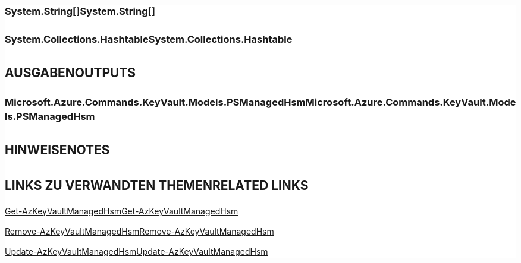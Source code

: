 ### <span data-ttu-id="c805a-147">System.String[]</span><span class="sxs-lookup"><span data-stu-id="c805a-147">System.String[]</span></span>

### <span data-ttu-id="c805a-148">System.Collections.Hashtable</span><span class="sxs-lookup"><span data-stu-id="c805a-148">System.Collections.Hashtable</span></span>

## <span data-ttu-id="c805a-149">AUSGABEN</span><span class="sxs-lookup"><span data-stu-id="c805a-149">OUTPUTS</span></span>

### <span data-ttu-id="c805a-150">Microsoft.Azure.Commands.KeyVault.Models.PSManagedHsm</span><span class="sxs-lookup"><span data-stu-id="c805a-150">Microsoft.Azure.Commands.KeyVault.Models.PSManagedHsm</span></span>

## <span data-ttu-id="c805a-151">HINWEISE</span><span class="sxs-lookup"><span data-stu-id="c805a-151">NOTES</span></span>

## <span data-ttu-id="c805a-152">LINKS ZU VERWANDTEN THEMEN</span><span class="sxs-lookup"><span data-stu-id="c805a-152">RELATED LINKS</span></span>

[<span data-ttu-id="c805a-153">Get-AzKeyVaultManagedHsm</span><span class="sxs-lookup"><span data-stu-id="c805a-153">Get-AzKeyVaultManagedHsm</span></span>](./Get-AzKeyVaultManagedHsm.md)

[<span data-ttu-id="c805a-154">Remove-AzKeyVaultManagedHsm</span><span class="sxs-lookup"><span data-stu-id="c805a-154">Remove-AzKeyVaultManagedHsm</span></span>](./Remove-AzKeyVaultManagedHsm.md)

[<span data-ttu-id="c805a-155">Update-AzKeyVaultManagedHsm</span><span class="sxs-lookup"><span data-stu-id="c805a-155">Update-AzKeyVaultManagedHsm</span></span>](./Update-AzKeyVaultManagedHsm.md)